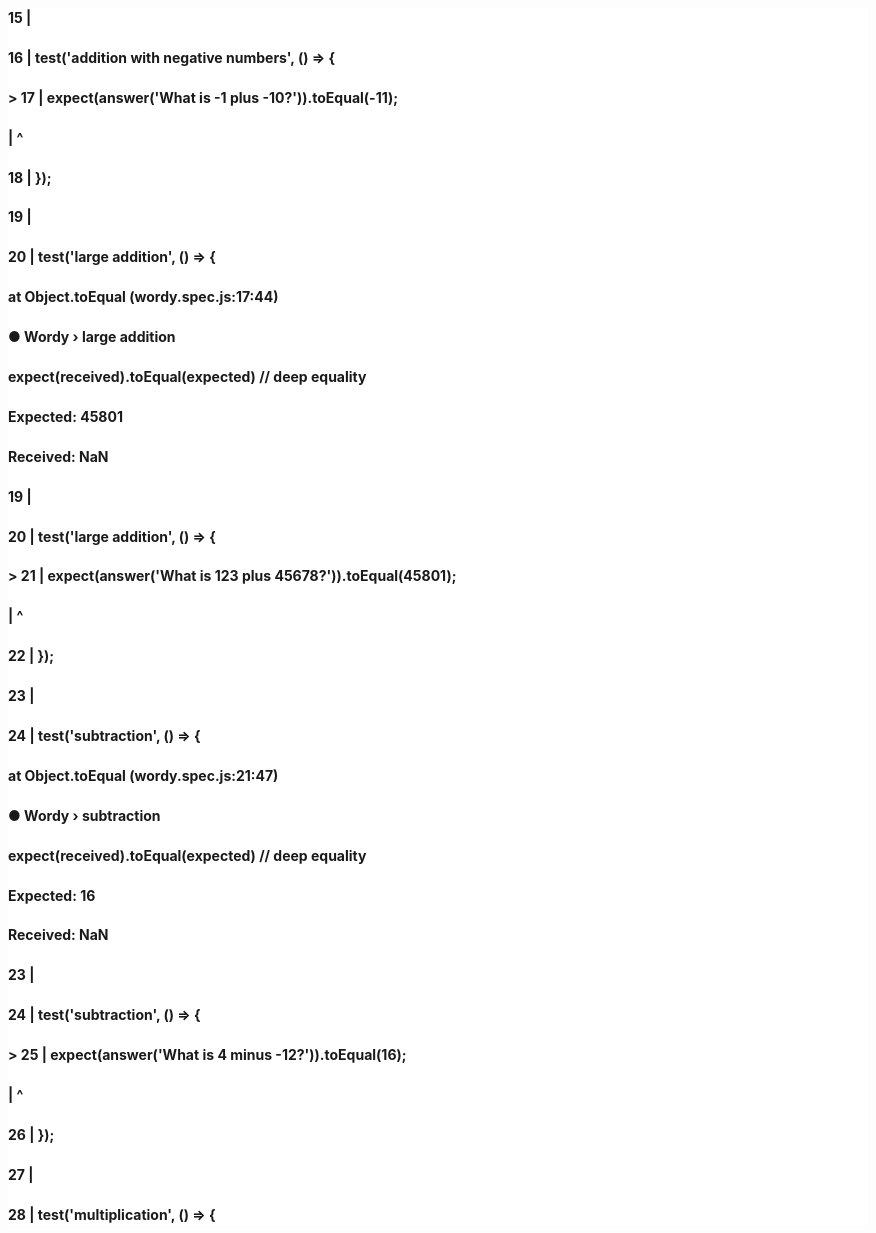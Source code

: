 ####   
####       15 |  
####       16 |   test('addition with negative numbers', () => {  
####     > 17 |     expect(answer('What is -1 plus -10?')).toEqual(-11);  
####          |                                            ^  
####       18 |   });  
####       19 |  
####       20 |   test('large addition', () => {  
####   
####       at Object.toEqual (wordy.spec.js:17:44)  
####   
####   ● Wordy › large addition  
####   
####     expect(received).toEqual(expected) // deep equality  
####   
####     Expected: 45801  
####     Received: NaN  
####   
####       19 |  
####       20 |   test('large addition', () => {  
####     > 21 |     expect(answer('What is 123 plus 45678?')).toEqual(45801);  
####          |                                               ^  
####       22 |   });  
####       23 |  
####       24 |   test('subtraction', () => {  
####   
####       at Object.toEqual (wordy.spec.js:21:47)  
####   
####   ● Wordy › subtraction  
####   
####     expect(received).toEqual(expected) // deep equality  
####   
####     Expected: 16  
####     Received: NaN  
####   
####       23 |  
####       24 |   test('subtraction', () => {  
####     > 25 |     expect(answer('What is 4 minus -12?')).toEqual(16);  
####          |                                            ^  
####       26 |   });  
####       27 |  
####       28 |   test('multiplication', () => {  